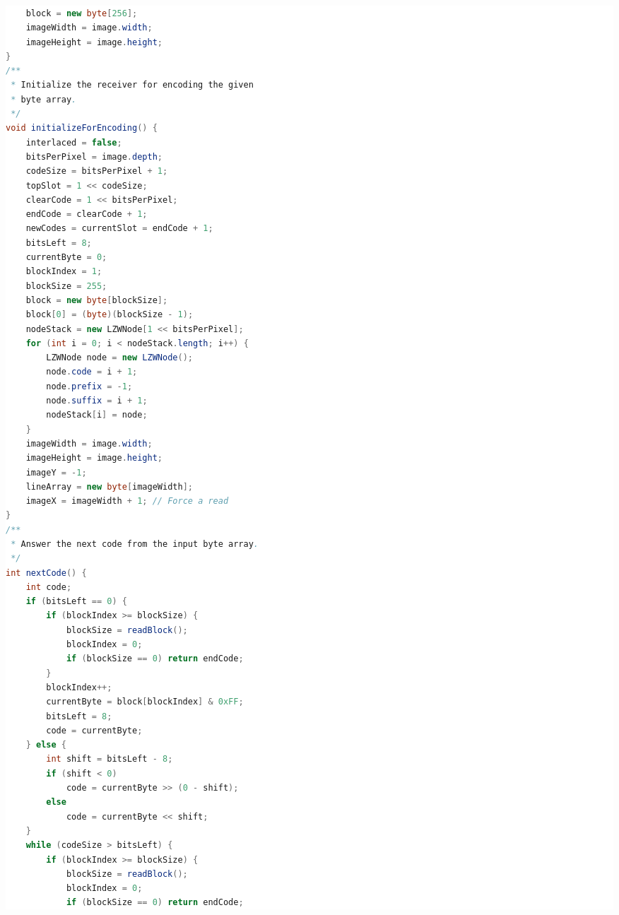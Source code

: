 ```java
	block = new byte[256];
	imageWidth = image.width;
	imageHeight = image.height;
}
/**
 * Initialize the receiver for encoding the given
 * byte array.
 */
void initializeForEncoding() {
	interlaced = false;
	bitsPerPixel = image.depth;
	codeSize = bitsPerPixel + 1;
	topSlot = 1 << codeSize;
	clearCode = 1 << bitsPerPixel;
	endCode = clearCode + 1;
	newCodes = currentSlot = endCode + 1;
	bitsLeft = 8;
	currentByte = 0;
	blockIndex = 1;
	blockSize = 255;
	block = new byte[blockSize];
	block[0] = (byte)(blockSize - 1);
	nodeStack = new LZWNode[1 << bitsPerPixel];
	for (int i = 0; i < nodeStack.length; i++) {
		LZWNode node = new LZWNode();
		node.code = i + 1;
		node.prefix = -1;
		node.suffix = i + 1;
		nodeStack[i] = node;
	}
	imageWidth = image.width;
	imageHeight = image.height;
	imageY = -1;
	lineArray = new byte[imageWidth];
	imageX = imageWidth + 1; // Force a read
}
/**
 * Answer the next code from the input byte array.
 */
int nextCode() {
	int code;
	if (bitsLeft == 0) {
		if (blockIndex >= blockSize) {
			blockSize = readBlock();
			blockIndex = 0;
			if (blockSize == 0) return endCode;
		}
		blockIndex++;
		currentByte = block[blockIndex] & 0xFF;
		bitsLeft = 8;
		code = currentByte;
	} else {
		int shift = bitsLeft - 8;
		if (shift < 0)
			code = currentByte >> (0 - shift);
		else
			code = currentByte << shift;
	}
	while (codeSize > bitsLeft) {
		if (blockIndex >= blockSize) {
			blockSize = readBlock();
			blockIndex = 0;
			if (blockSize == 0) return endCode;
```